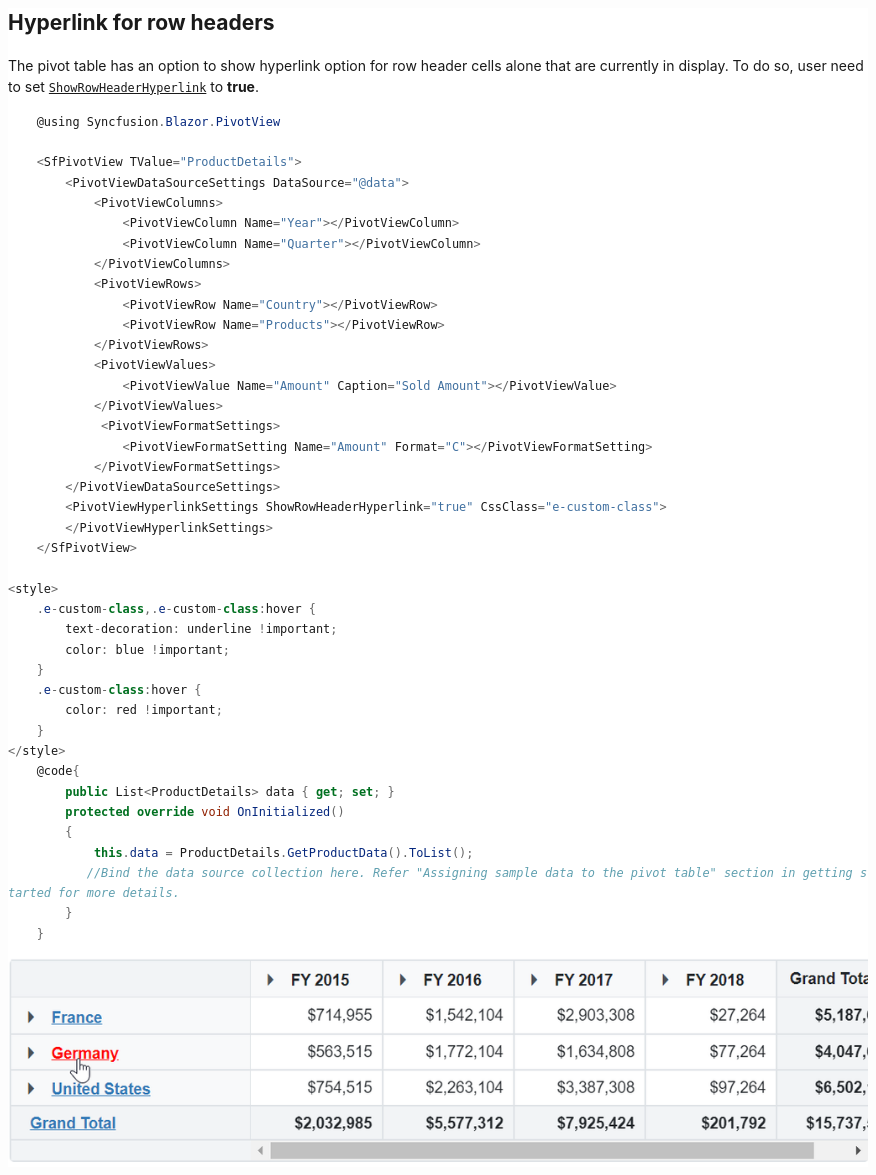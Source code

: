 ## Hyperlink for row headers

The pivot table has an option to show hyperlink option for row header cells alone that are currently in display. To do so, user need to set [`ShowRowHeaderHyperlink`](https://help.syncfusion.com/cr/blazor/Syncfusion.Blazor.PivotView.PivotViewHyperlinkSettings.html#Syncfusion_Blazor_PivotView_PivotViewHyperlinkSettings_ShowRowHeaderHyperlink) to **true**.

```csharp
    @using Syncfusion.Blazor.PivotView

    <SfPivotView TValue="ProductDetails">
        <PivotViewDataSourceSettings DataSource="@data">
            <PivotViewColumns>
                <PivotViewColumn Name="Year"></PivotViewColumn>
                <PivotViewColumn Name="Quarter"></PivotViewColumn>
            </PivotViewColumns>
            <PivotViewRows>
                <PivotViewRow Name="Country"></PivotViewRow>
                <PivotViewRow Name="Products"></PivotViewRow>
            </PivotViewRows>
            <PivotViewValues>
                <PivotViewValue Name="Amount" Caption="Sold Amount"></PivotViewValue>
            </PivotViewValues>
             <PivotViewFormatSettings>
                <PivotViewFormatSetting Name="Amount" Format="C"></PivotViewFormatSetting>
            </PivotViewFormatSettings>
        </PivotViewDataSourceSettings>
        <PivotViewHyperlinkSettings ShowRowHeaderHyperlink="true" CssClass="e-custom-class">
        </PivotViewHyperlinkSettings>
    </SfPivotView>

<style>
    .e-custom-class,.e-custom-class:hover {
        text-decoration: underline !important;
        color: blue !important;
    }
    .e-custom-class:hover {
        color: red !important;
    }
</style>
    @code{
        public List<ProductDetails> data { get; set; }
        protected override void OnInitialized()
        {
            this.data = ProductDetails.GetProductData().ToList();
           //Bind the data source collection here. Refer "Assigning sample data to the pivot table" section in getting started for more details.
        }
    }
```

![output](images/hyperlink-rowheader.png)
